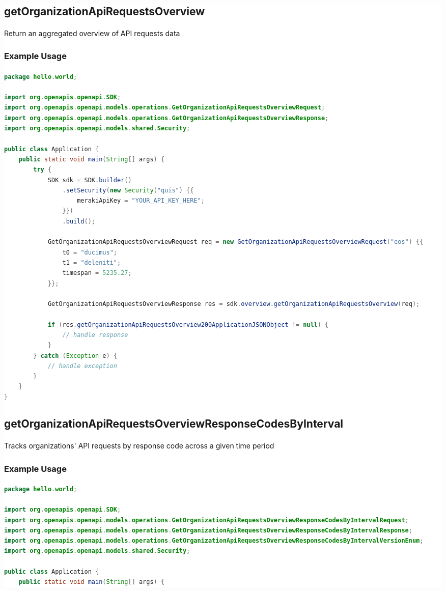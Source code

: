 ## getOrganizationApiRequestsOverview

Return an aggregated overview of API requests data

### Example Usage

```java
package hello.world;

import org.openapis.openapi.SDK;
import org.openapis.openapi.models.operations.GetOrganizationApiRequestsOverviewRequest;
import org.openapis.openapi.models.operations.GetOrganizationApiRequestsOverviewResponse;
import org.openapis.openapi.models.shared.Security;

public class Application {
    public static void main(String[] args) {
        try {
            SDK sdk = SDK.builder()
                .setSecurity(new Security("quis") {{
                    merakiApiKey = "YOUR_API_KEY_HERE";
                }})
                .build();

            GetOrganizationApiRequestsOverviewRequest req = new GetOrganizationApiRequestsOverviewRequest("eos") {{
                t0 = "ducimus";
                t1 = "deleniti";
                timespan = 5235.27;
            }};            

            GetOrganizationApiRequestsOverviewResponse res = sdk.overview.getOrganizationApiRequestsOverview(req);

            if (res.getOrganizationApiRequestsOverview200ApplicationJSONObject != null) {
                // handle response
            }
        } catch (Exception e) {
            // handle exception
        }
    }
}
```

## getOrganizationApiRequestsOverviewResponseCodesByInterval

Tracks organizations' API requests by response code across a given time period

### Example Usage

```java
package hello.world;

import org.openapis.openapi.SDK;
import org.openapis.openapi.models.operations.GetOrganizationApiRequestsOverviewResponseCodesByIntervalRequest;
import org.openapis.openapi.models.operations.GetOrganizationApiRequestsOverviewResponseCodesByIntervalResponse;
import org.openapis.openapi.models.operations.GetOrganizationApiRequestsOverviewResponseCodesByIntervalVersionEnum;
import org.openapis.openapi.models.shared.Security;

public class Application {
    public static void main(String[] args) {
```